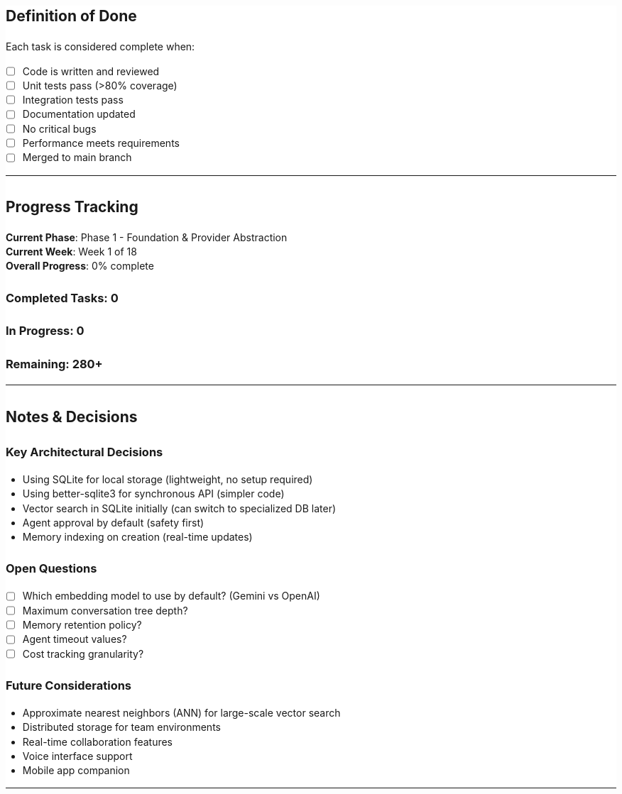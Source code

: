 
## Definition of Done

Each task is considered complete when:

- [ ] Code is written and reviewed
- [ ] Unit tests pass (>80% coverage)
- [ ] Integration tests pass
- [ ] Documentation updated
- [ ] No critical bugs
- [ ] Performance meets requirements
- [ ] Merged to main branch

---

## Progress Tracking

**Current Phase**: Phase 1 - Foundation & Provider Abstraction  
**Current Week**: Week 1 of 18  
**Overall Progress**: 0% complete

### Completed Tasks: 0

### In Progress: 0

### Remaining: 280+

---

## Notes & Decisions

### Key Architectural Decisions

- Using SQLite for local storage (lightweight, no setup required)
- Using better-sqlite3 for synchronous API (simpler code)
- Vector search in SQLite initially (can switch to specialized DB later)
- Agent approval by default (safety first)
- Memory indexing on creation (real-time updates)

### Open Questions

- [ ] Which embedding model to use by default? (Gemini vs OpenAI)
- [ ] Maximum conversation tree depth?
- [ ] Memory retention policy?
- [ ] Agent timeout values?
- [ ] Cost tracking granularity?

### Future Considerations

- Approximate nearest neighbors (ANN) for large-scale vector search
- Distributed storage for team environments
- Real-time collaboration features
- Voice interface support
- Mobile app companion

---